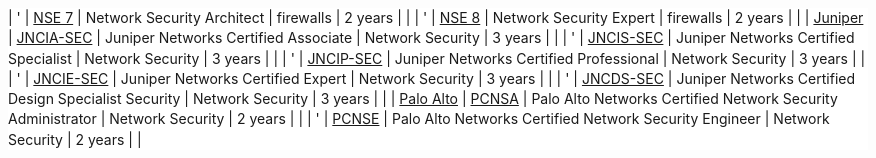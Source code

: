 | '                                                                           | [NSE 7](https://www.fortinet.com/br/training-certification)                                                                                                                                                                                                                                                                                                                                                                                   | Network Security Architect                                                   | firewalls                        | 2 years           |     |
| '                                                                           | [NSE 8](https://training.fortinet.com/local/staticpage/view.php?page=fcx_cybersecurity)                                                                                                                                                                                                                                                                                                                                                       | Network Security Expert                                                      | firewalls                        | 2 years           |     |
| [Juniper](https://learningportal.juniper.net/juniper/default.aspx)          | [JNCIA-SEC](https://www.juniper.net/us/en/training/certification/tracks/security/jncia-sec.html)                                                                                                                                                                                                                                                                                                                                              | Juniper Networks Certified Associate                                         | Network Security                 | 3 years           |     |
| '                                                                           | [JNCIS-SEC](https://learningportal.juniper.net/juniper/user_activity_info.aspx?id=702)                                                                                                                                                                                                                                                                                                                                                        | Juniper Networks Certified Specialist                                        | Network Security                 | 3 years           |     |
| '                                                                           | [JNCIP-SEC](https://www.juniper.net/us/en/training/certification/tracks/security/jncip-sec.html)                                                                                                                                                                                                                                                                                                                                              | Juniper Networks Certified Professional                                      | Network Security                 | 3 years           |     |
| '                                                                           | [JNCIE-SEC](https://learningportal.juniper.net/juniper/user_activity_info.aspx?id=11065)                                                                                                                                                                                                                                                                                                                                                      | Juniper Networks Certified Expert                                            | Network Security                 | 3 years           |     |
| '                                                                           | [JNCDS-SEC](https://learningportal.juniper.net/juniper/user_activity_info.aspx?id=JUNIPER-LEARNING-PATHS-HOME)                                                                                                                                                                                                                                                                                                                                | Juniper Networks Certified Design Specialist Security                        | Network Security                 | 3 years           |     |
| [Palo Alto](https://www.paloaltonetworks.com/)                              | [PCNSA](https://www.paloaltonetworks.com/services/education/palo-alto-networks-certified-network-security-administrator)                                                                                                                                                                                                                                                                                                                      | Palo Alto Networks Certified Network Security Administrator                  | Network Security                 | 2 years           |     |
| '                                                                           | [PCNSE](https://www.paloaltonetworks.com/services/education/palo-alto-networks-certified-network-security-engineer)                                                                                                                                                                                                                                                                                                                           | Palo Alto Networks Certified Network Security Engineer                       | Network Security                 | 2 years           |     |